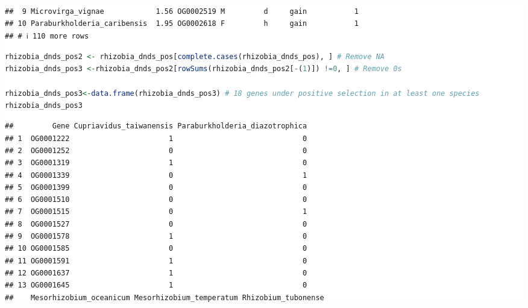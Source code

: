     ##  9 Microvirga_vignae            1.56 OG0002519 M         d     gain           1
    ## 10 Paraburkholderia_caribensis  1.95 OG0002618 F         h     gain           1
    ## # ℹ 110 more rows

``` r
rhizobia_dnds_pos2 <- rhizobia_dnds_pos[complete.cases(rhizobia_dnds_pos), ] # Remove NA
rhizobia_dnds_pos3 <-rhizobia_dnds_pos2[rowSums(rhizobia_dnds_pos2[-(1)]) !=0, ] # Remove 0s

rhizobia_dnds_pos3<-data.frame(rhizobia_dnds_pos3) # 18 genes under positive selection in at least one species 
rhizobia_dnds_pos3
```

    ##         Gene Cupriavidus_taiwanensis Paraburkholderia_diazotrophica
    ## 1  OG0001222                       1                              0
    ## 2  OG0001252                       0                              0
    ## 3  OG0001319                       1                              0
    ## 4  OG0001339                       0                              1
    ## 5  OG0001399                       0                              0
    ## 6  OG0001510                       0                              0
    ## 7  OG0001515                       0                              1
    ## 8  OG0001527                       0                              0
    ## 9  OG0001578                       1                              0
    ## 10 OG0001585                       0                              0
    ## 11 OG0001591                       1                              0
    ## 12 OG0001637                       1                              0
    ## 13 OG0001645                       1                              0
    ##    Mesorhizobium_oceanicum Mesorhizobium_temperatum Rhizobium_tubonense